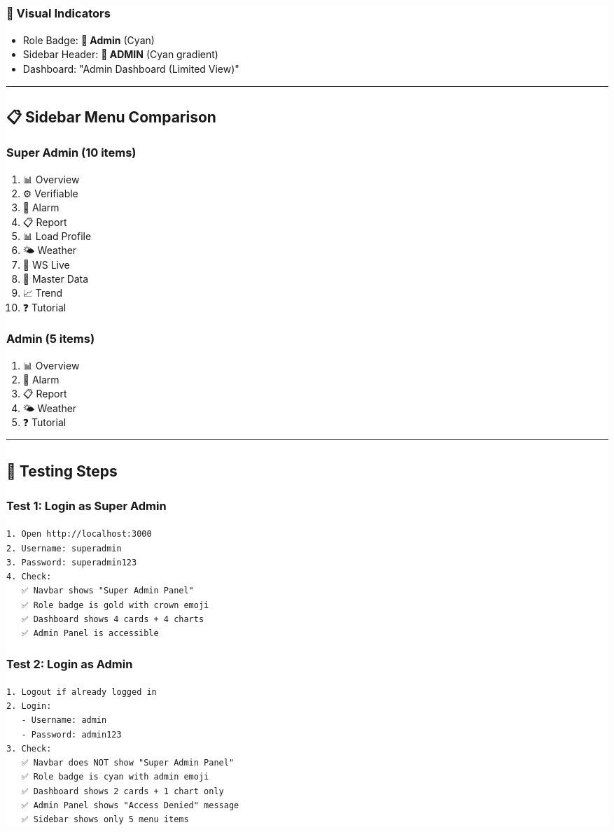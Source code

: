 ### 🎨 Visual Indicators
- Role Badge: **👤 Admin** (Cyan)
- Sidebar Header: **👤 ADMIN** (Cyan gradient)
- Dashboard: "Admin Dashboard (Limited View)"

---

## 📋 Sidebar Menu Comparison

### Super Admin (10 items)
1. 📊 Overview
2. ⚙️ Verifiable
3. 🚨 Alarm
4. 📋 Report
5. 📊 Load Profile
6. 🌤️ Weather
7. 📡 WS Live
8. 💾 Master Data
9. 📈 Trend
10. ❓ Tutorial

### Admin (5 items)
1. 📊 Overview
2. 🚨 Alarm
3. 📋 Report
4. 🌤️ Weather
5. ❓ Tutorial

---

## 🧪 Testing Steps

### Test 1: Login as Super Admin
```
1. Open http://localhost:3000
2. Username: superadmin
3. Password: superadmin123
4. Check:
   ✅ Navbar shows "Super Admin Panel"
   ✅ Role badge is gold with crown emoji
   ✅ Dashboard shows 4 cards + 4 charts
   ✅ Admin Panel is accessible
```

### Test 2: Login as Admin
```
1. Logout if already logged in
2. Login:
   - Username: admin
   - Password: admin123
3. Check:
   ✅ Navbar does NOT show "Super Admin Panel"
   ✅ Role badge is cyan with admin emoji
   ✅ Dashboard shows 2 cards + 1 chart only
   ✅ Admin Panel shows "Access Denied" message
   ✅ Sidebar shows only 5 menu items
```
